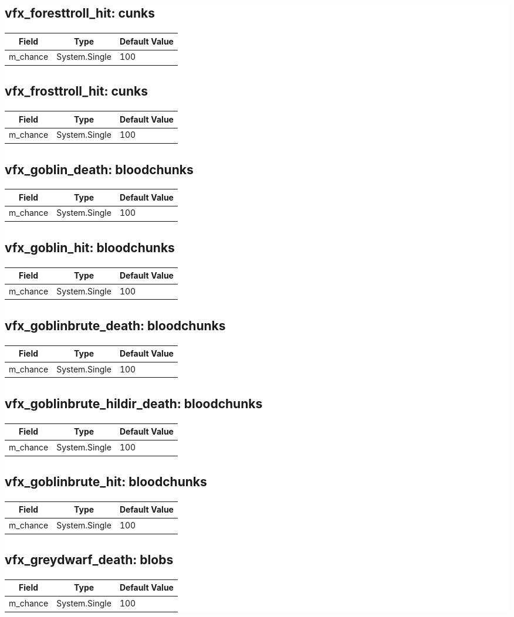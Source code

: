 ## vfx_foresttroll_hit: cunks

|Field|Type|Default Value|
|-----|----|-------------|
|m_chance|System.Single|100|

## vfx_frosttroll_hit: cunks

|Field|Type|Default Value|
|-----|----|-------------|
|m_chance|System.Single|100|

## vfx_goblin_death: bloodchunks

|Field|Type|Default Value|
|-----|----|-------------|
|m_chance|System.Single|100|

## vfx_goblin_hit: bloodchunks

|Field|Type|Default Value|
|-----|----|-------------|
|m_chance|System.Single|100|

## vfx_goblinbrute_death: bloodchunks

|Field|Type|Default Value|
|-----|----|-------------|
|m_chance|System.Single|100|

## vfx_goblinbrute_hildir_death: bloodchunks

|Field|Type|Default Value|
|-----|----|-------------|
|m_chance|System.Single|100|

## vfx_goblinbrute_hit: bloodchunks

|Field|Type|Default Value|
|-----|----|-------------|
|m_chance|System.Single|100|

## vfx_greydwarf_death: blobs

|Field|Type|Default Value|
|-----|----|-------------|
|m_chance|System.Single|100|
